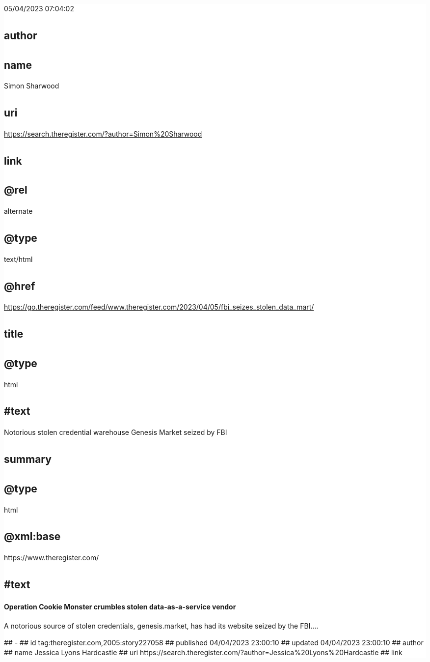 05/04/2023 07:04:02
## author
## name
Simon Sharwood
## uri
https://search.theregister.com/?author=Simon%20Sharwood
## link
## @rel
alternate
## @type
text/html
## @href
https://go.theregister.com/feed/www.theregister.com/2023/04/05/fbi_seizes_stolen_data_mart/
## title
## @type
html
## #text
Notorious stolen credential warehouse Genesis Market seized by FBI
## summary
## @type
html
## @xml:base
https://www.theregister.com/
## #text
<h4>Operation Cookie Monster crumbles stolen data-as-a-service vendor</h4> <p>A notorious source of stolen credentials, genesis.market, has had its website seized by the FBI.…</p>
## -
## id
tag:theregister.com,2005:story227058
## published
04/04/2023 23:00:10
## updated
04/04/2023 23:00:10
## author
## name
Jessica Lyons Hardcastle
## uri
https://search.theregister.com/?author=Jessica%20Lyons%20Hardcastle
## link